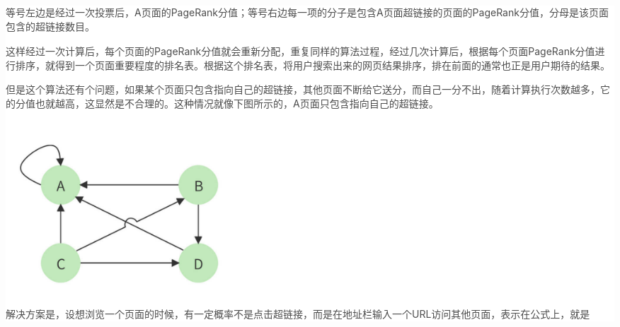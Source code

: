 <font style="color:rgb(77, 77, 77);">等号左边是经过一次投票后，A页面的PageRank分值；等号右边每一项的分子是包含A页面超链接的页面的PageRank分值，分母是该页面包含的超链接数目。</font>

<font style="color:rgb(77, 77, 77);">这样经过一次计算后，每个页面的PageRank分值就会重新分配，重复同样的算法过程，经过几次计算后，根据每个页面PageRank分值进行排序，就得到一个页面重要程度的排名表。根据这个排名表，将用户搜索出来的网页结果排序，排在前面的通常也正是用户期待的结果。</font>

<font style="color:rgb(77, 77, 77);">但是这个算法还有个问题，如果某个页面只包含指向自己的超链接，其他页面不断给它送分，而自己一分不出，随着计算执行次数越多，它的分值也就越高，这显然是不合理的。这种情况就像下图所示的，A页面只包含指向自己的超链接。</font>

![1720602562724-72da8043-3e47-4e15-bc07-c834190c5dae.png](./img/bhE3UVBo1AMagY-h/1720602562724-72da8043-3e47-4e15-bc07-c834190c5dae-273908.png)

<font style="color:rgb(77, 77, 77);">解决方案是，设想浏览一个页面的时候，有一定概率不是点击超链接，而是在地址栏输入一个URL访问其他页面，表示在公式上，就是</font>
